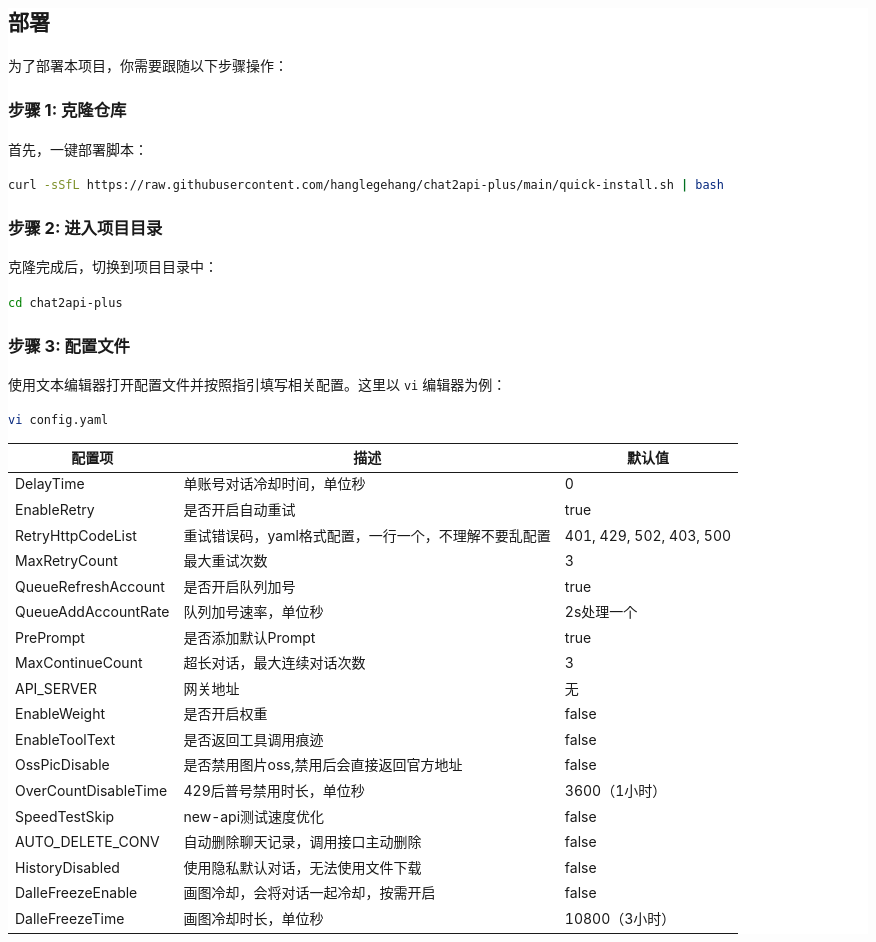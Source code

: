 
## 部署

为了部署本项目，你需要跟随以下步骤操作：

### 步骤 1: 克隆仓库

首先，一键部署脚本：

```bash
curl -sSfL https://raw.githubusercontent.com/hanglegehang/chat2api-plus/main/quick-install.sh | bash
```

### 步骤 2: 进入项目目录

克隆完成后，切换到项目目录中：

```bash
cd chat2api-plus
```

### 步骤 3: 配置文件

使用文本编辑器打开配置文件并按照指引填写相关配置。这里以 `vi` 编辑器为例：

```bash
vi config.yaml
```

| 配置项       | 描述                           | 默认值                     |
|-----------|------------------------------|-------------------------|
|    DelayTime | 单账号对话冷却时间，单位秒                | 0                       |
|    EnableRetry           | 是否开启自动重试                     | true                    |
|    RetryHttpCodeList           | 重试错误码，yaml格式配置，一行一个，不理解不要乱配置 | 401, 429, 502, 403, 500 |
|    MaxRetryCount | 最大重试次数                       | 3                       |
|    QueueRefreshAccount           | 是否开启队列加号                     | true                    |
|    QueueAddAccountRate           | 队列加号速率，单位秒                   | 2s处理一个                  |
|    PrePrompt           | 是否添加默认Prompt                 | true                    |
|    MaxContinueCount           | 超长对话，最大连续对话次数                | 3                       |
|    API_SERVER           | 网关地址                         | 无                       |
|    EnableWeight           | 是否开启权重                       | false                   |
|    EnableToolText           | 是否返回工具调用痕迹                   | false                   |
|    OssPicDisable           | 是否禁用图片oss,禁用后会直接返回官方地址       | false                   |
|    OverCountDisableTime           | 429后普号禁用时长，单位秒               | 3600（1小时）               |
|    SpeedTestSkip           | new-api测试速度优化                | false                   |
|    AUTO_DELETE_CONV           | 自动删除聊天记录，调用接口主动删除            | false                   |
|    HistoryDisabled           | 使用隐私默认对话，无法使用文件下载            | false                   |
|    DalleFreezeEnable           | 画图冷却，会将对话一起冷却，按需开启           | false                   |
|    DalleFreezeTime           | 画图冷却时长，单位秒                   | 10800（3小时）              |
